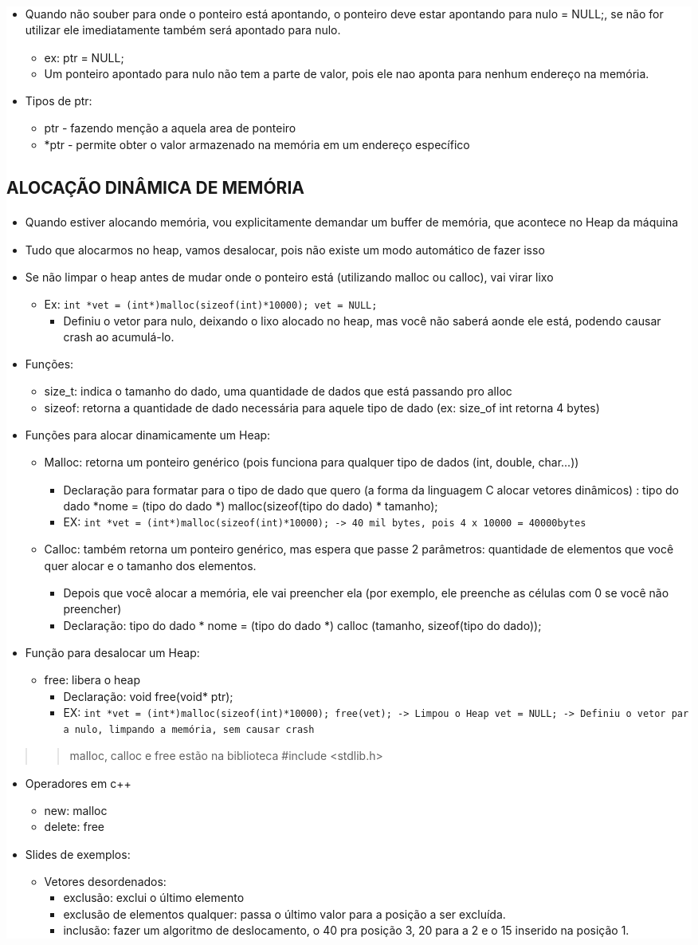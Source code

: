 - Quando não souber para onde o ponteiro está apontando, o ponteiro deve estar apontando para nulo = NULL;, se não for utilizar ele imediatamente também será apontado para nulo.
  	- ex: ptr = NULL;
	- Um ponteiro apontado para nulo não tem a parte de valor, pois ele nao aponta para nenhum endereço na memória.

- Tipos de ptr:
	- ptr - fazendo menção a aquela area de ponteiro
	- *ptr - permite obter o valor armazenado na memória em um endereço específico

## ALOCAÇÃO DINÂMICA DE MEMÓRIA

- Quando estiver alocando memória, vou explicitamente demandar um buffer de memória, que acontece no Heap da máquina
- Tudo que alocarmos no heap, vamos desalocar, pois não existe um modo automático de fazer isso
- Se não limpar o heap antes de mudar onde o ponteiro está (utilizando malloc ou calloc), vai virar lixo 
	- Ex: `` int *vet = (int*)malloc(sizeof(int)*10000); vet = NULL; ``
		- Definiu o vetor para nulo, deixando o lixo alocado no heap, mas você não saberá aonde ele está, podendo causar crash ao acumulá-lo. 

- Funções:
	- size_t: indica o tamanho do dado, uma quantidade de dados que está passando pro alloc
	- sizeof: retorna a quantidade de dado necessária para aquele tipo de dado (ex: size_of int retorna 4 bytes) 

- Funções para alocar dinamicamente um Heap:
	- Malloc: retorna um ponteiro genérico (pois funciona para qualquer tipo de dados (int, double, char...)) 
		- Declaração para formatar para o tipo de dado que quero (a forma da linguagem C alocar vetores dinâmicos) : tipo do dado *nome = (tipo do dado *) malloc(sizeof(tipo do dado) * tamanho); 
		- EX: `int *vet = (int*)malloc(sizeof(int)*10000); -> 40 mil bytes, pois 4 x 10000 = 40000bytes`
 
	- Calloc: também retorna um ponteiro genérico, mas espera que passe 2 parâmetros: quantidade de elementos que você quer alocar e o tamanho dos elementos.
		- Depois que você alocar a memória, ele vai preencher ela (por exemplo, ele preenche as células com 0 se você não preencher)
		- Declaração: tipo do dado * nome = (tipo do dado *) calloc (tamanho, sizeof(tipo do dado));

- Função para desalocar um Heap:
	- free: libera o heap
		- Declaração: void free(void* ptr);
		- EX: `int *vet = (int*)malloc(sizeof(int)*10000); free(vet); -> Limpou o Heap vet = NULL; -> Definiu o vetor para nulo, limpando a memória, sem causar crash`
	 
>> malloc, calloc e free estão na biblioteca #include <stdlib.h> 

- Operadores em c++
	- new: malloc
	- delete: free

- Slides de exemplos:
	- Vetores desordenados:
		- exclusão: exclui o último elemento
		- exclusão de elementos qualquer: passa o último valor para a posição a ser excluída.
		- inclusão: fazer um algoritmo de deslocamento, o 40 pra posição 3, 20 para a 2 e o 15 inserido na posição 1.
